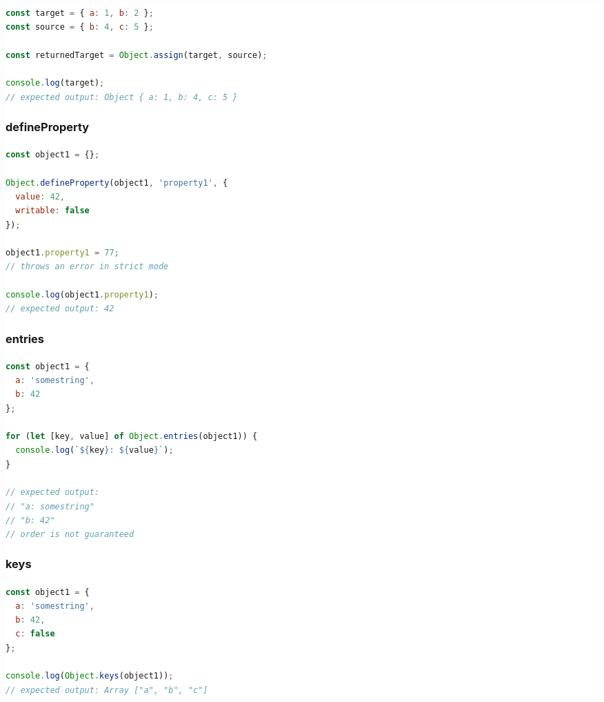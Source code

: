 ```javascript
const target = { a: 1, b: 2 };
const source = { b: 4, c: 5 };

const returnedTarget = Object.assign(target, source);

console.log(target);
// expected output: Object { a: 1, b: 4, c: 5 }
```

### defineProperty

```javascript
const object1 = {};

Object.defineProperty(object1, 'property1', {
  value: 42,
  writable: false
});

object1.property1 = 77;
// throws an error in strict mode

console.log(object1.property1);
// expected output: 42

```

### entries

```javascript
const object1 = {
  a: 'somestring',
  b: 42
};

for (let [key, value] of Object.entries(object1)) {
  console.log(`${key}: ${value}`);
}

// expected output:
// "a: somestring"
// "b: 42"
// order is not guaranteed

```

### keys

```javascript
const object1 = {
  a: 'somestring',
  b: 42,
  c: false
};

console.log(Object.keys(object1));
// expected output: Array ["a", "b", "c"]

```
